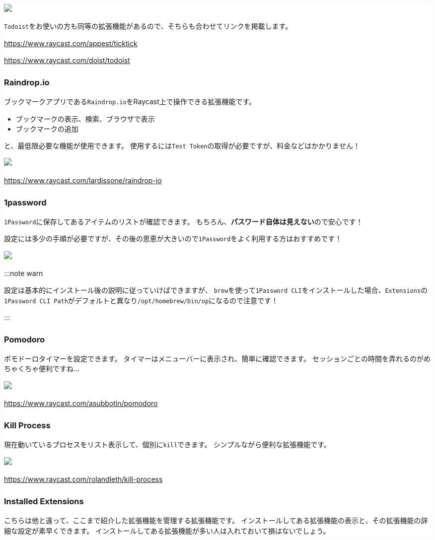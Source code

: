<img width="500px" src="https://files.raycast.com/ximdr1k274wrkd9hswru8u6hemig">

`Todoist`をお使いの方も同等の拡張機能があるので、そちらも合わせてリンクを掲載します。

https://www.raycast.com/appest/ticktick

https://www.raycast.com/doist/todoist

### Raindrop.io
ブックマークアプリである`Raindrop.io`をRaycast上で操作できる拡張機能です。

- ブックマークの表示、検索、ブラウザで表示
- ブックマークの追加

と、最低限必要な機能が使用できます。
使用するには`Test Token`の取得が必要ですが、料金などはかかりません！

<img width="500px" src="https://files.raycast.com/2lpn2qyv6ax7kbu89g7qbjv3lsc8">

https://www.raycast.com/lardissone/raindrop-io

### 1password
`1Password`に保存してあるアイテムのリストが確認できます。
もちろん、**パスワード自体は見えない**ので安心です！

設定には多少の手順が必要ですが、その後の恩恵が大きいので`1Password`をよく利用する方はおすすめです！

<img width="500px" src="https://files.raycast.com/bf09ugcvb3ynzqkkur0mhetkucue">

:::note warn

設定は基本的にインストール後の説明に従っていけばできますが、
`brew`を使って`1Password CLI`をインストールした場合、`Extensions`の`1Password CLI Path`がデフォルトと異なり`/opt/homebrew/bin/op`になるので注意です！

:::

### Pomodoro
ポモドーロタイマーを設定できます。
タイマーはメニューバーに表示され、簡単に確認できます。
セッションごとの時間を弄れるのがめちゃくちゃ便利ですね...

<img width="500px" src="https://files.raycast.com/jmv8e038z8l6mi6ke0n1qx8vpvtc">

https://www.raycast.com/asubbotin/pomodoro

### Kill Process
現在動いているプロセスをリスト表示して、個別に`kill`できます。
シンプルながら便利な拡張機能です。

<img width="500px" src="https://files.raycast.com/ky7p6xsu9ebp0kwhp9v5h6cuh1ym">

https://www.raycast.com/rolandleth/kill-process

### Installed Extensions
こちらは他と違って、ここまで紹介した拡張機能を管理する拡張機能です。
インストールしてある拡張機能の表示と、その拡張機能の詳細な設定が素早くできます。
インストールしてある拡張機能が多い人は入れておいて損はないでしょう。
